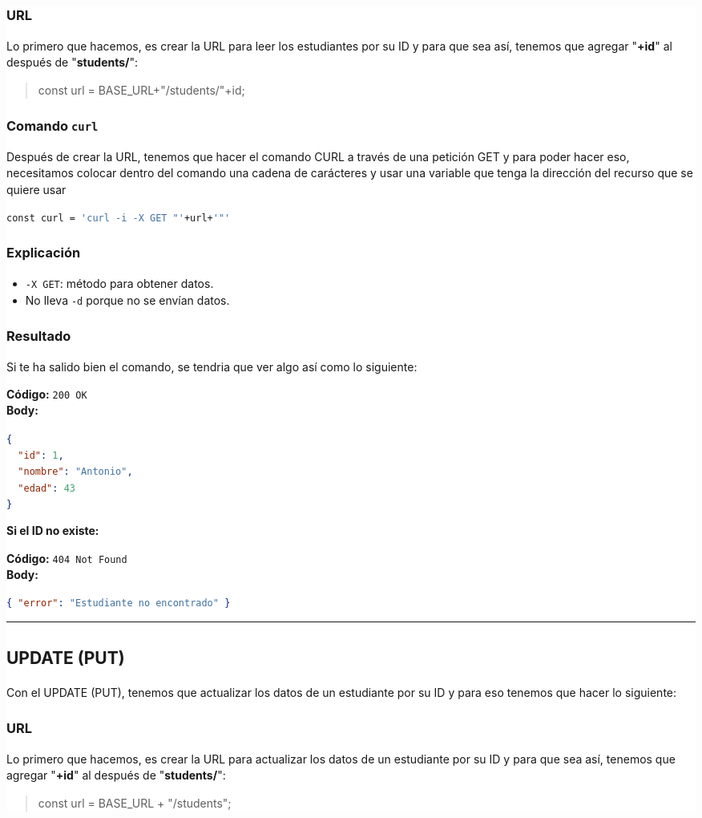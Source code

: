 ### URL

Lo primero que hacemos, es crear la URL para leer los estudiantes por su ID y para que sea así, tenemos que agregar "**+id**" al después de "**students/**":
>const url = BASE_URL+"/students/"+id;

### Comando `curl`

Después de crear la URL, tenemos que hacer el comando CURL a través de una petición GET y para poder hacer eso, necesitamos colocar dentro del comando una cadena de carácteres y usar una variable que tenga la dirección del recurso que se quiere usar

```bash
const curl = 'curl -i -X GET "'+url+'"'
```

### Explicación

- `-X GET`:  método para obtener datos. 
- No lleva `-d` porque no se envían datos.

### Resultado

Si te ha salido bien el comando, se tendria que ver algo así como lo siguiente:

**Código:** `200 OK`  
**Body:**
```json
{
  "id": 1,
  "nombre": "Antonio",
  "edad": 43
}
```
**Si el ID no existe:**

**Código:** `404 Not Found`  
**Body:**
```json
{ "error": "Estudiante no encontrado" }
```

---
## UPDATE (PUT)

Con el UPDATE (PUT), tenemos que actualizar los datos de un estudiante por su ID y para eso tenemos que hacer lo siguiente:

### URL

Lo primero que hacemos, es crear la URL para actualizar los datos de un estudiante por su ID y para que sea así, tenemos que agregar "**+id**" al después de "**students/**":
>const url = BASE_URL + "/students";

